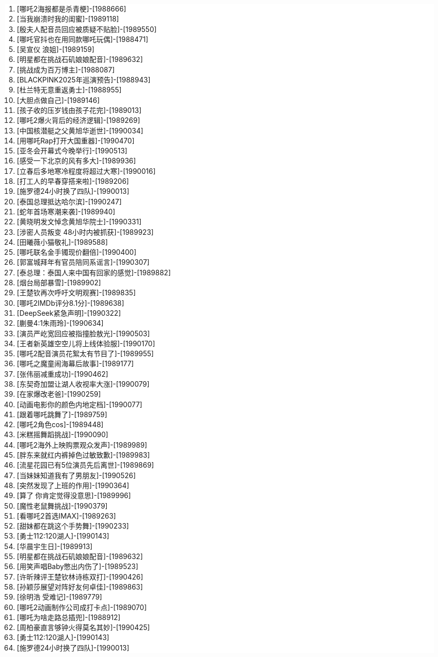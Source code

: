 1. [哪吒2海报都是杀青梗]-[1988666]
1. [当我崩溃时我的闺蜜]-[1989118]
1. [殷夫人配音员回应被质疑不贴脸]-[1989550]
1. [哪吒官抖也在用同款哪吒玩偶]-[1988471]
1. [吴宣仪 浪姐]-[1989159]
1. [明星都在挑战石矶娘娘配音]-[1989632]
1. [挑战成为百万博主]-[1988087]
1. [BLACKPINK2025年巡演预告]-[1988943]
1. [杜兰特无意重返勇士]-[1988955]
1. [大胆点做自己]-[1989146]
1. [孩子收的压岁钱由孩子花完]-[1989013]
1. [哪吒2爆火背后的经济逻辑]-[1989269]
1. [中国核潜艇之父黄旭华逝世]-[1990034]
1. [用哪吒Rap打开大国重器]-[1990470]
1. [亚冬会开幕式今晚举行]-[1990513]
1. [感受一下北京的风有多大]-[1989936]
1. [立春后多地寒冷程度将超过大寒]-[1990016]
1. [打工人的早春穿搭来啦]-[1989206]
1. [施罗德24小时换了四队]-[1990013]
1. [泰国总理抵达哈尔滨]-[1990247]
1. [蛇年首场寒潮来袭]-[1989940]
1. [黄晓明发文悼念黄旭华院士]-[1990331]
1. [涉密人员叛变 48小时内被抓获]-[1989923]
1. [田曦薇小猫敬礼]-[1989588]
1. [哪吒联名金手镯现价翻倍]-[1990400]
1. [郭富城拜年有官员陪同系谣言]-[1990307]
1. [泰总理：泰国人来中国有回家的感觉]-[1989882]
1. [烟台局部暴雪]-[1989902]
1. [王楚钦再次呼吁文明观赛]-[1989835]
1. [哪吒2IMDb评分8.1分]-[1989638]
1. [DeepSeek紧急声明]-[1990322]
1. [蒯曼4:1朱雨玲]-[1990634]
1. [演员严屹宽回应被指撞脸敖光]-[1990503]
1. [王者新英雄空空儿将上线体验服]-[1990170]
1. [哪吒2配音演员花絮太有节目了]-[1989955]
1. [哪吒之魔童闹海幕后故事]-[1989177]
1. [张伟丽减重成功]-[1990462]
1. [东契奇加盟让湖人收视率大涨]-[1990079]
1. [在家爆改老爸]-[1990259]
1. [动画电影你的颜色内地定档]-[1990077]
1. [跟着哪吒跳舞了]-[1989759]
1. [哪吒2角色cos]-[1989448]
1. [米糕摇舞蹈挑战]-[1990090]
1. [哪吒2海外上映购票观众发声]-[1989989]
1. [胖东来就红内裤掉色过敏致歉]-[1989983]
1. [流星花园已有5位演员先后离世]-[1989869]
1. [当妹妹知道我有了男朋友]-[1990526]
1. [突然发现了上班的作用]-[1990364]
1. [算了 你肯定觉得没意思]-[1989996]
1. [魔性老鼠舞挑战]-[1990379]
1. [看哪吒2首选IMAX]-[1989263]
1. [甜妹都在跳这个手势舞]-[1990233]
1. [勇士112:120湖人]-[1990143]
1. [华晨宇生日]-[1989913]
1. [明星都在挑战石矶娘娘配音]-[1989632]
1. [用笑声唱Baby憋出内伤了]-[1989523]
1. [许昕辣评王楚钦林诗栋双打]-[1990426]
1. [孙颖莎展望对阵好友何卓佳]-[1989863]
1. [徐明浩 受难记]-[1989779]
1. [哪吒2动画制作公司成打卡点]-[1989070]
1. [哪吒为啥走路总插兜]-[1988912]
1. [周柏豪直言够钟火得莫名其妙]-[1990425]
1. [勇士112:120湖人]-[1990143]
1. [施罗德24小时换了四队]-[1990013]